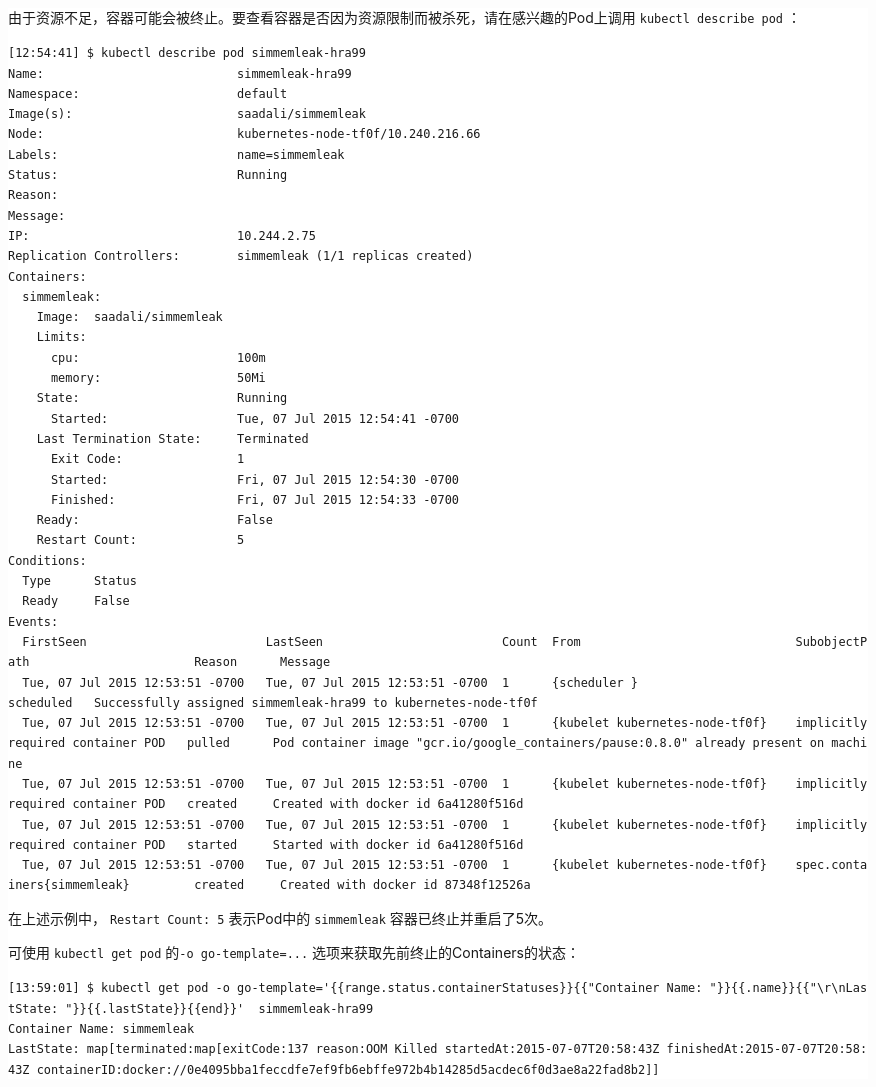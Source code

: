 由于资源不足，容器可能会被终止。要查看容器是否因为资源限制而被杀死，请在感兴趣的Pod上调用 `kubectl describe pod` ：

```shell
[12:54:41] $ kubectl describe pod simmemleak-hra99
Name:                           simmemleak-hra99
Namespace:                      default
Image(s):                       saadali/simmemleak
Node:                           kubernetes-node-tf0f/10.240.216.66
Labels:                         name=simmemleak
Status:                         Running
Reason:
Message:
IP:                             10.244.2.75
Replication Controllers:        simmemleak (1/1 replicas created)
Containers:
  simmemleak:
    Image:  saadali/simmemleak
    Limits:
      cpu:                      100m
      memory:                   50Mi
    State:                      Running
      Started:                  Tue, 07 Jul 2015 12:54:41 -0700
    Last Termination State:     Terminated
      Exit Code:                1
      Started:                  Fri, 07 Jul 2015 12:54:30 -0700
      Finished:                 Fri, 07 Jul 2015 12:54:33 -0700
    Ready:                      False
    Restart Count:              5
Conditions:
  Type      Status
  Ready     False
Events:
  FirstSeen                         LastSeen                         Count  From                              SubobjectPath                       Reason      Message
  Tue, 07 Jul 2015 12:53:51 -0700   Tue, 07 Jul 2015 12:53:51 -0700  1      {scheduler }                                                          scheduled   Successfully assigned simmemleak-hra99 to kubernetes-node-tf0f
  Tue, 07 Jul 2015 12:53:51 -0700   Tue, 07 Jul 2015 12:53:51 -0700  1      {kubelet kubernetes-node-tf0f}    implicitly required container POD   pulled      Pod container image "gcr.io/google_containers/pause:0.8.0" already present on machine
  Tue, 07 Jul 2015 12:53:51 -0700   Tue, 07 Jul 2015 12:53:51 -0700  1      {kubelet kubernetes-node-tf0f}    implicitly required container POD   created     Created with docker id 6a41280f516d
  Tue, 07 Jul 2015 12:53:51 -0700   Tue, 07 Jul 2015 12:53:51 -0700  1      {kubelet kubernetes-node-tf0f}    implicitly required container POD   started     Started with docker id 6a41280f516d
  Tue, 07 Jul 2015 12:53:51 -0700   Tue, 07 Jul 2015 12:53:51 -0700  1      {kubelet kubernetes-node-tf0f}    spec.containers{simmemleak}         created     Created with docker id 87348f12526a
```

在上述示例中， `Restart Count: 5` 表示Pod中的 `simmemleak` 容器已终止并重启了5次。

可使用 `kubectl get pod` 的`-o go-template=...` 选项来获取先前终止的Containers的状态：

```shell
[13:59:01] $ kubectl get pod -o go-template='{{range.status.containerStatuses}}{{"Container Name: "}}{{.name}}{{"\r\nLastState: "}}{{.lastState}}{{end}}'  simmemleak-hra99
Container Name: simmemleak
LastState: map[terminated:map[exitCode:137 reason:OOM Killed startedAt:2015-07-07T20:58:43Z finishedAt:2015-07-07T20:58:43Z containerID:docker://0e4095bba1feccdfe7ef9fb6ebffe972b4b14285d5acdec6f0d3ae8a22fad8b2]]
```
